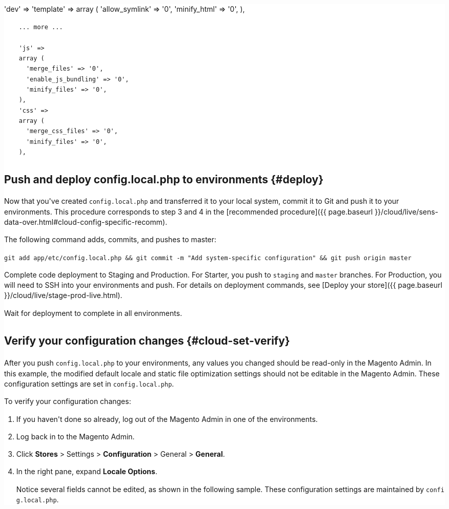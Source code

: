  'dev' =>
      'template' =>
        array (
          'allow_symlink' => '0',
          'minify_html' => '0',
        ),

        ... more ...

        'js' =>
        array (
          'merge_files' => '0',
          'enable_js_bundling' => '0',
          'minify_files' => '0',
        ),
        'css' =>
        array (
          'merge_css_files' => '0',
          'minify_files' => '0',
        ),
</pre>

## Push and deploy config.local.php to environments {#deploy}
Now that you've created `config.local.php` and transferred it to your local system, commit it to Git and push it to your environments. This procedure corresponds to step 3 and 4 in the [recommended procedure]({{ page.baseurl }}/cloud/live/sens-data-over.html#cloud-config-specific-recomm).

The following command adds, commits, and pushes to master:

	git add app/etc/config.local.php && git commit -m "Add system-specific configuration" && git push origin master

Complete code deployment to Staging and Production. For Starter, you push to `staging` and `master` branches. For Production, you will need to SSH into your environments and push. For details on deployment commands, see [Deploy your store]({{ page.baseurl }}/cloud/live/stage-prod-live.html).

Wait for deployment to complete in all environments.

## Verify your configuration changes {#cloud-set-verify}
After you push `config.local.php` to your environments, any values you changed should be read-only in the Magento Admin. In this example, the modified default locale and static file optimization settings should not be editable in the Magento Admin. These configuration settings are set in `config.local.php`.

To verify your configuration changes:

1.	If you haven't done so already, log out of the Magento Admin in one of the environments.
2.	Log back in to the Magento Admin.
3.	Click **Stores** > Settings > **Configuration** > General > **General**.
4.	In the right pane, expand **Locale Options**.

	Notice several fields cannot be edited, as shown in the following sample. These configuration settings are maintained by `config.local.php`.
